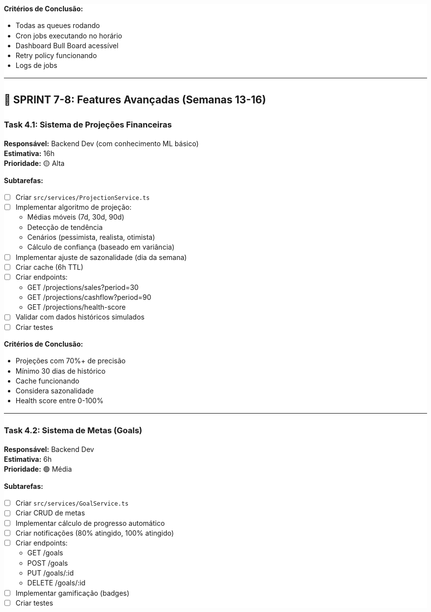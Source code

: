 **Critérios de Conclusão:**
- Todas as queues rodando
- Cron jobs executando no horário
- Dashboard Bull Board acessível
- Retry policy funcionando
- Logs de jobs

---

## 🎯 SPRINT 7-8: Features Avançadas (Semanas 13-16)

### Task 4.1: Sistema de Projeções Financeiras
**Responsável:** Backend Dev (com conhecimento ML básico)  
**Estimativa:** 16h  
**Prioridade:** 🟡 Alta

**Subtarefas:**
- [ ] Criar `src/services/ProjectionService.ts`
- [ ] Implementar algoritmo de projeção:
  - Médias móveis (7d, 30d, 90d)
  - Detecção de tendência
  - Cenários (pessimista, realista, otimista)
  - Cálculo de confiança (baseado em variância)
- [ ] Implementar ajuste de sazonalidade (dia da semana)
- [ ] Criar cache (6h TTL)
- [ ] Criar endpoints:
  - GET /projections/sales?period=30
  - GET /projections/cashflow?period=90
  - GET /projections/health-score
- [ ] Validar com dados históricos simulados
- [ ] Criar testes

**Critérios de Conclusão:**
- Projeções com 70%+ de precisão
- Mínimo 30 dias de histórico
- Cache funcionando
- Considera sazonalidade
- Health score entre 0-100%

---

### Task 4.2: Sistema de Metas (Goals)
**Responsável:** Backend Dev  
**Estimativa:** 6h  
**Prioridade:** 🟢 Média

**Subtarefas:**
- [ ] Criar `src/services/GoalService.ts`
- [ ] Criar CRUD de metas
- [ ] Implementar cálculo de progresso automático
- [ ] Criar notificações (80% atingido, 100% atingido)
- [ ] Criar endpoints:
  - GET /goals
  - POST /goals
  - PUT /goals/:id
  - DELETE /goals/:id
- [ ] Implementar gamificação (badges)
- [ ] Criar testes
